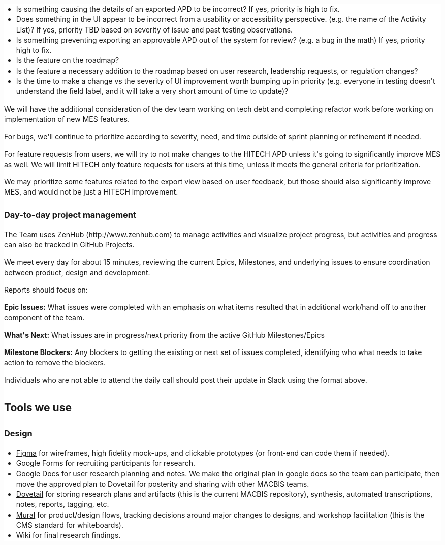 * Is something causing the details of an exported APD to be incorrect? If yes, priority is high to fix.
* Does something in the UI appear to be incorrect from a usability or accessibility perspective. (e.g. the name of the Activity List)? If yes, priority TBD based on severity of issue and past testing observations. 
* Is something preventing exporting an approvable APD out of the system for review? (e.g. a bug in the math) If yes, priority high to fix.
* Is the feature on the roadmap?
* Is the feature a necessary addition to the roadmap based on user research, leadership requests, or regulation changes?
* Is the time to make a change vs the severity of UI improvement worth bumping up in priority (e.g. everyone in testing doesn't understand the field label, and it will take a very short amount of time to update)? 

We will have the additional consideration of the dev team working on tech debt and completing refactor work before working on implementation of new MES features. 

For bugs, we'll continue to prioritize according to severity, need, and time outside of sprint planning or refinement if needed.

For feature requests from users, we will try to not make changes to the HITECH APD unless it's going to significantly improve MES as well. We will limit HITECH only feature requests for users at this time, unless it meets the general criteria for prioritization. 

We may prioritize some features related to the export view based on user feedback, but those should also significantly improve MES, and would not be just a HITECH improvement. 

### Day-to-day project management

The Team uses ZenHub (http://www.zenhub.com) to manage activities and visualize project progress, but activities and progress can also be tracked in [GitHub Projects](https://github.com/18F/cms-hitech-apd/projects/1). 

We meet every day for about 15 minutes, reviewing the current Epics, Milestones, and underlying issues to ensure coordination between product, design and development. 

Reports should focus on:

**Epic Issues:** What issues were completed with an emphasis on what items resulted that in additional work/hand off to another component of the team.

**What's Next:** What issues are in progress/next priority from the active GitHub Milestones/Epics

**Milestone Blockers:** Any blockers to getting the existing or next set of issues completed, identifying who what needs to take action to remove the blockers.

Individuals who are not able to attend the daily call should post their update in Slack using the format above.

## Tools we use

### Design
* [Figma](https://www.figma.com/files/recent) for wireframes, high fidelity mock-ups, and clickable prototypes (or front-end can code them if needed). 
* Google Forms for recruiting participants for research. 
* Google Docs for user research planning and notes. We make the original plan in google docs so the team can participate, then move the approved plan to Dovetail for posterity and sharing with other MACBIS teams. 
* [Dovetail](https://dovetailapp.com/) for storing research plans and artifacts (this is the current MACBIS repository), synthesis, automated transcriptions, notes, reports, tagging, etc. 
* [Mural](https://mural.co/) for product/design flows, tracking decisions around major changes to designs, and workshop facilitation (this is the CMS standard for whiteboards).
* Wiki for final research findings.
